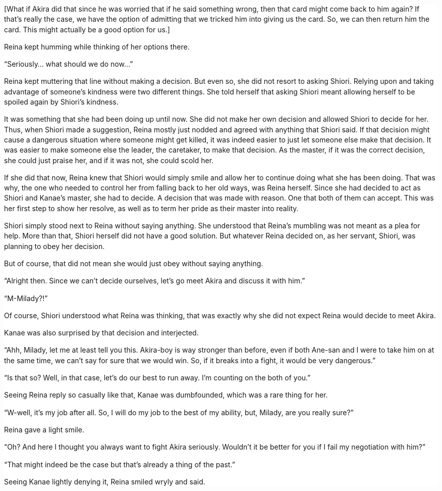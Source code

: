 [What if Akira did that since he was worried that if he said something wrong, then that card might come back to him again? If that’s really the case, we have the option of admitting that we tricked him into giving us the card. So, we can then return him the card. This might actually be a good option for us.]

Reina kept humming while thinking of her options there.

“Seriously… what should we do now…”

Reina kept muttering that line without making a decision. But even so, she did not resort to asking Shiori. Relying upon and taking advantage of someone’s kindness were two different things. She told herself that asking Shiori meant allowing herself to be spoiled again by Shiori’s kindness.

It was something that she had been doing up until now. She did not make her own decision and allowed Shiori to decide for her. Thus, when Shiori made a suggestion, Reina mostly just nodded and agreed with anything that Shiori said. If that decision might cause a dangerous situation where someone might get killed, it was indeed easier to just let someone else make that decision. It was easier to make someone else the leader, the caretaker, to make that decision. As the master, if it was the correct decision, she could just praise her, and if it was not, she could scold her.

If she did that now, Reina knew that Shiori would simply smile and allow her to continue doing what she has been doing. That was why, the one who needed to control her from falling back to her old ways, was Reina herself. Since she had decided to act as Shiori and Kanae’s master, she had to decide. A decision that was made with reason. One that both of them can accept. This was her first step to show her resolve, as well as to term her pride as their master into reality.

Shiori simply stood next to Reina without saying anything. She understood that Reina’s mumbling was not meant as a plea for help. More than that, Shiori herself did not have a good solution. But whatever Reina decided on, as her servant, Shiori, was planning to obey her decision.

But of course, that did not mean she would just obey without saying anything.

“Alright then. Since we can’t decide ourselves, let’s go meet Akira and discuss it with him.”

“M-Milady?!”

Of course, Shiori understood what Reina was thinking, that was exactly why she did not expect Reina would decide to meet Akira.

Kanae was also surprised by that decision and interjected.

“Ahh, Milady, let me at least tell you this. Akira-boy is way stronger than before, even if both Ane-san and I were to take him on at the same time, we can’t say for sure that we would win. So, if it breaks into a fight, it would be very dangerous.”

“Is that so? Well, in that case, let’s do our best to run away. I’m counting on the both of you.”

Seeing Reina reply so casually like that, Kanae was dumbfounded, which was a rare thing for her.

“W-well, it’s my job after all. So, I will do my job to the best of my ability, but, Milady, are you really sure?”

Reina gave a light smile.

“Oh? And here I thought you always want to fight Akira seriously. Wouldn’t it be better for you if I fail my negotiation with him?”

“That might indeed be the case but that’s already a thing of the past.”

Seeing Kanae lightly denying it, Reina smiled wryly and said.
